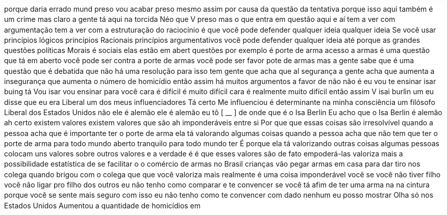 porque daria errado mund preso vou
acabar preso mesmo assim por causa da
questão da tentativa porque isso aqui
também é um crime mas claro a gente tá
aqui na torcida Néo que V preso mas o
que entra em questão aqui e aí tem a ver
com argumentação tem a ver com a
estruturação do raciocínio é que você
pode defender qualquer ideia qualquer
ideia Se você usar princípios lógicos
princípios Racionais princípios
argumentativos você pode defender
qualquer ideia até porque as grandes
questões políticas Morais é sociais elas
estão em abert questões por exemplo é
porte de arma acesso a armas é uma
questão que tá em aberto você pode ser
contra a porte de armas você pode ser
favor pote de armas mas a gente sabe que
é uma questão que é debatida que não há
uma resolução para isso tem gente que
acha que al segurança a gente acha que
aumenta a insegurança que aumenta o
número de homicídio então assim há
muitos argumentos a favor de não não é
eu vou te ensinar isar buing tá Vou isar
vou ensinar para você cara é difícil é
muito difícil cara é realmente muito
difícil então assim V isai burlin um eu
disse que eu era Liberal um dos meus
influenciadores Tá certo Me influenciou
é determinante na minha consciência um
filósofo Liberal dos Estados Unidos não
ele é alemão ele é alemão eu tô [ __ ]
de onde que é o Isa Berlin Eu acho que o
Isa Berlin é alemão ah certo existem
valores existem valores que são ah
imponderáveis entre si Por que que essas
coisas são irresolvível
quando a pessoa acha que é importante
ter o porte de arma ela tá valorando
algumas coisas quando a pessoa acha que
não tem que ter o porte de arma para
todo mundo aberto tranquilo para todo
mundo ter É porque ela tá valorizando
outras coisas algumas pessoas colocam
uns valores sobre outros valores e a
verdade é é que esses valores são de
fato empoderá-las
valoriza mais a possibilidade
estatística de se facilitar o o comércio
de armas no Brasil crianças vão pegar
armas em casa para dar tiro nos colega
quando brigou com o colega que que você
valoriza mais realmente é uma coisa
imponderável você se você não tiver
filho você não ligar pro filho dos
outros eu não tenho como comparar e te
convencer se você tá afim de ter uma
arma na na cintura porque você se sente
mais seguro com isso eu não tenho como
te convencer com dado nenhum eu posso
mostrar Olha só nos Estados Unidos
Aumentou a quantidade de homicídios em